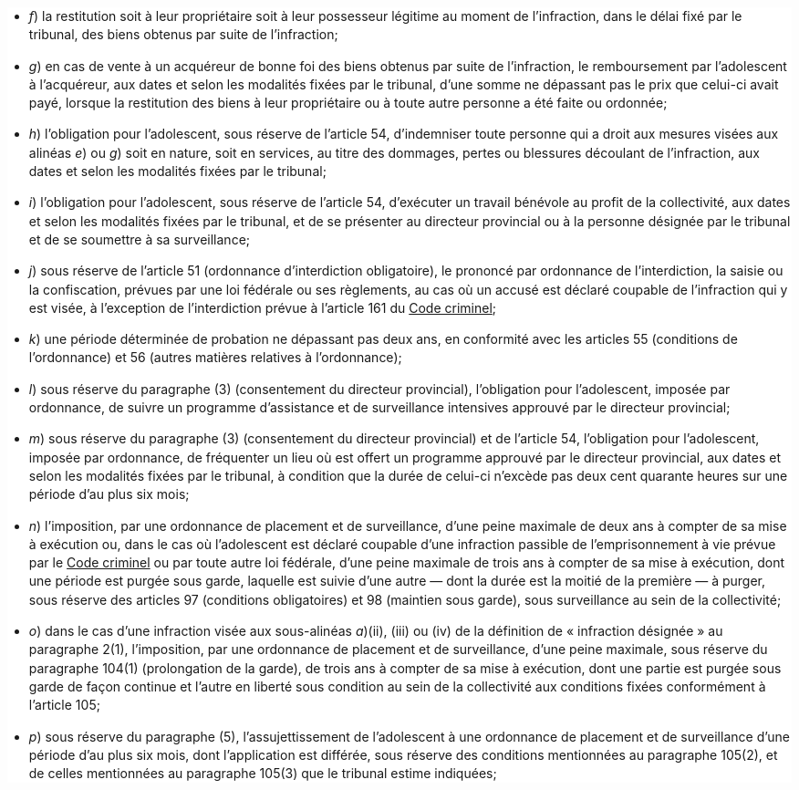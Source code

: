   * _f_) la restitution soit à leur propriétaire soit à leur possesseur légitime au moment de l’infraction, dans le délai fixé par le tribunal, des biens obtenus par suite de l’infraction;

  * _g_) en cas de vente à un acquéreur de bonne foi des biens obtenus par suite de l’infraction, le remboursement par l’adolescent à l’acquéreur, aux dates et selon les modalités fixées par le tribunal, d’une somme ne dépassant pas le prix que celui-ci avait payé, lorsque la restitution des biens à leur propriétaire ou à toute autre personne a été faite ou ordonnée;

  * _h_) l’obligation pour l’adolescent, sous réserve de l’article 54, d’indemniser toute personne qui a droit aux mesures visées aux alinéas _e_) ou _g_) soit en nature, soit en services, au titre des dommages, pertes ou blessures découlant de l’infraction, aux dates et selon les modalités fixées par le tribunal;

  * _i_) l’obligation pour l’adolescent, sous réserve de l’article 54, d’exécuter un travail bénévole au profit de la collectivité, aux dates et selon les modalités fixées par le tribunal, et de se présenter au directeur provincial ou à la personne désignée par le tribunal et de se soumettre à sa surveillance;

  * _j_) sous réserve de l’article 51 (ordonnance d’interdiction obligatoire), le prononcé par ordonnance de l’interdiction, la saisie ou la confiscation, prévues par une loi fédérale ou ses règlements, au cas où un accusé est déclaré coupable de l’infraction qui y est visée, à l’exception de l’interdiction prévue à l’article 161 du [Code criminel](/canada/fra/lois/C/C-46.md);

  * _k_) une période déterminée de probation ne dépassant pas deux ans, en conformité avec les articles 55 (conditions de l’ordonnance) et 56 (autres matières relatives à l’ordonnance);

  * _l_) sous réserve du paragraphe (3) (consentement du directeur provincial), l’obligation pour l’adolescent, imposée par ordonnance, de suivre un programme d’assistance et de surveillance intensives approuvé par le directeur provincial;

  * _m_) sous réserve du paragraphe (3) (consentement du directeur provincial) et de l’article 54, l’obligation pour l’adolescent, imposée par ordonnance, de fréquenter un lieu où est offert un programme approuvé par le directeur provincial, aux dates et selon les modalités fixées par le tribunal, à condition que la durée de celui-ci n’excède pas deux cent quarante heures sur une période d’au plus six mois;

  * _n_) l’imposition, par une ordonnance de placement et de surveillance, d’une peine maximale de deux ans à compter de sa mise à exécution ou, dans le cas où l’adolescent est déclaré coupable d’une infraction passible de l’emprisonnement à vie prévue par le [Code criminel](/canada/fra/lois/C/C-46.md) ou par toute autre loi fédérale, d’une peine maximale de trois ans à compter de sa mise à exécution, dont une période est purgée sous garde, laquelle est suivie d’une autre — dont la durée est la moitié de la première — à purger, sous réserve des articles 97 (conditions obligatoires) et 98 (maintien sous garde), sous surveillance au sein de la collectivité;

  * _o_) dans le cas d’une infraction visée aux sous-alinéas _a_)(ii), (iii) ou (iv) de la définition de « infraction désignée » au paragraphe 2(1), l’imposition, par une ordonnance de placement et de surveillance, d’une peine maximale, sous réserve du paragraphe 104(1) (prolongation de la garde), de trois ans à compter de sa mise à exécution, dont une partie est purgée sous garde de façon continue et l’autre en liberté sous condition au sein de la collectivité aux conditions fixées conformément à l’article 105;

  * _p_) sous réserve du paragraphe (5), l’assujettissement de l’adolescent à une ordonnance de placement et de surveillance d’une période d’au plus six mois, dont l’application est différée, sous réserve des conditions mentionnées au paragraphe 105(2), et de celles mentionnées au paragraphe 105(3) que le tribunal estime indiquées;
